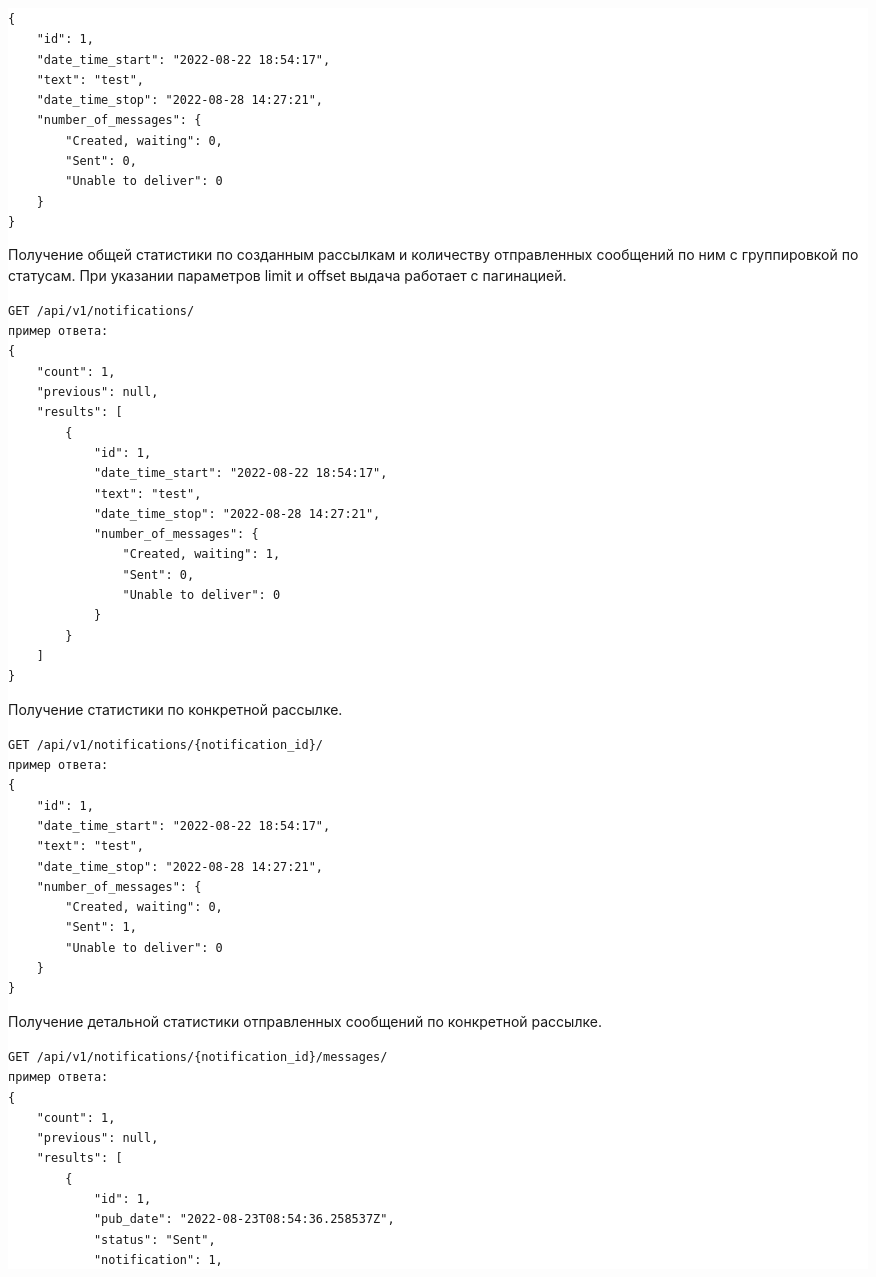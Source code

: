 ```
{
    "id": 1,
    "date_time_start": "2022-08-22 18:54:17",
    "text": "test",
    "date_time_stop": "2022-08-28 14:27:21",
    "number_of_messages": {
        "Created, waiting": 0,
        "Sent": 0,
        "Unable to deliver": 0
    }
}
```
Получение общей статистики по созданным рассылкам и количеству отправленных сообщений по ним с группировкой по статусам. При указании параметров limit и offset выдача работает с пагинацией.
```
GET /api/v1/notifications/
пример ответа:
{
    "count": 1,
    "previous": null,
    "results": [
        {
            "id": 1,
            "date_time_start": "2022-08-22 18:54:17",
            "text": "test",
            "date_time_stop": "2022-08-28 14:27:21",
            "number_of_messages": {
                "Created, waiting": 1,
                "Sent": 0,
                "Unable to deliver": 0
            }
        }
    ]
}
```
Получение статистики по конкретной рассылке.
```
GET /api/v1/notifications/{notification_id}/
пример ответа:
{
    "id": 1,
    "date_time_start": "2022-08-22 18:54:17",
    "text": "test",
    "date_time_stop": "2022-08-28 14:27:21",
    "number_of_messages": {
        "Created, waiting": 0,
        "Sent": 1,
        "Unable to deliver": 0
    }
}
```
Получение детальной статистики отправленных сообщений по конкретной рассылке.
```
GET /api/v1/notifications/{notification_id}/messages/
пример ответа:
{
    "count": 1,
    "previous": null,
    "results": [
        {
            "id": 1,
            "pub_date": "2022-08-23T08:54:36.258537Z",
            "status": "Sent",
            "notification": 1,
```